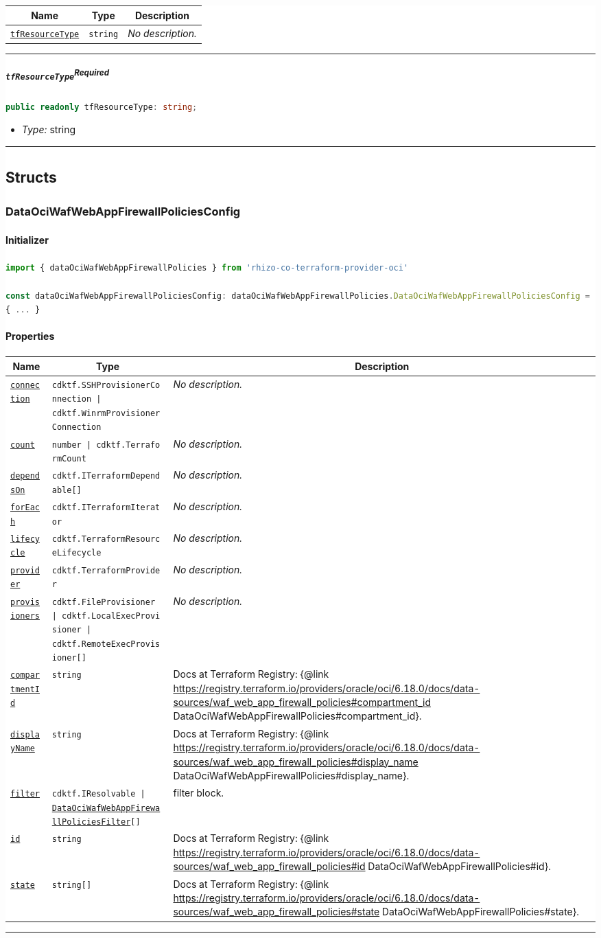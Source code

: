 | **Name** | **Type** | **Description** |
| --- | --- | --- |
| <code><a href="#rhizo-co-terraform-provider-oci.dataOciWafWebAppFirewallPolicies.DataOciWafWebAppFirewallPolicies.property.tfResourceType">tfResourceType</a></code> | <code>string</code> | *No description.* |

---

##### `tfResourceType`<sup>Required</sup> <a name="tfResourceType" id="rhizo-co-terraform-provider-oci.dataOciWafWebAppFirewallPolicies.DataOciWafWebAppFirewallPolicies.property.tfResourceType"></a>

```typescript
public readonly tfResourceType: string;
```

- *Type:* string

---

## Structs <a name="Structs" id="Structs"></a>

### DataOciWafWebAppFirewallPoliciesConfig <a name="DataOciWafWebAppFirewallPoliciesConfig" id="rhizo-co-terraform-provider-oci.dataOciWafWebAppFirewallPolicies.DataOciWafWebAppFirewallPoliciesConfig"></a>

#### Initializer <a name="Initializer" id="rhizo-co-terraform-provider-oci.dataOciWafWebAppFirewallPolicies.DataOciWafWebAppFirewallPoliciesConfig.Initializer"></a>

```typescript
import { dataOciWafWebAppFirewallPolicies } from 'rhizo-co-terraform-provider-oci'

const dataOciWafWebAppFirewallPoliciesConfig: dataOciWafWebAppFirewallPolicies.DataOciWafWebAppFirewallPoliciesConfig = { ... }
```

#### Properties <a name="Properties" id="Properties"></a>

| **Name** | **Type** | **Description** |
| --- | --- | --- |
| <code><a href="#rhizo-co-terraform-provider-oci.dataOciWafWebAppFirewallPolicies.DataOciWafWebAppFirewallPoliciesConfig.property.connection">connection</a></code> | <code>cdktf.SSHProvisionerConnection \| cdktf.WinrmProvisionerConnection</code> | *No description.* |
| <code><a href="#rhizo-co-terraform-provider-oci.dataOciWafWebAppFirewallPolicies.DataOciWafWebAppFirewallPoliciesConfig.property.count">count</a></code> | <code>number \| cdktf.TerraformCount</code> | *No description.* |
| <code><a href="#rhizo-co-terraform-provider-oci.dataOciWafWebAppFirewallPolicies.DataOciWafWebAppFirewallPoliciesConfig.property.dependsOn">dependsOn</a></code> | <code>cdktf.ITerraformDependable[]</code> | *No description.* |
| <code><a href="#rhizo-co-terraform-provider-oci.dataOciWafWebAppFirewallPolicies.DataOciWafWebAppFirewallPoliciesConfig.property.forEach">forEach</a></code> | <code>cdktf.ITerraformIterator</code> | *No description.* |
| <code><a href="#rhizo-co-terraform-provider-oci.dataOciWafWebAppFirewallPolicies.DataOciWafWebAppFirewallPoliciesConfig.property.lifecycle">lifecycle</a></code> | <code>cdktf.TerraformResourceLifecycle</code> | *No description.* |
| <code><a href="#rhizo-co-terraform-provider-oci.dataOciWafWebAppFirewallPolicies.DataOciWafWebAppFirewallPoliciesConfig.property.provider">provider</a></code> | <code>cdktf.TerraformProvider</code> | *No description.* |
| <code><a href="#rhizo-co-terraform-provider-oci.dataOciWafWebAppFirewallPolicies.DataOciWafWebAppFirewallPoliciesConfig.property.provisioners">provisioners</a></code> | <code>cdktf.FileProvisioner \| cdktf.LocalExecProvisioner \| cdktf.RemoteExecProvisioner[]</code> | *No description.* |
| <code><a href="#rhizo-co-terraform-provider-oci.dataOciWafWebAppFirewallPolicies.DataOciWafWebAppFirewallPoliciesConfig.property.compartmentId">compartmentId</a></code> | <code>string</code> | Docs at Terraform Registry: {@link https://registry.terraform.io/providers/oracle/oci/6.18.0/docs/data-sources/waf_web_app_firewall_policies#compartment_id DataOciWafWebAppFirewallPolicies#compartment_id}. |
| <code><a href="#rhizo-co-terraform-provider-oci.dataOciWafWebAppFirewallPolicies.DataOciWafWebAppFirewallPoliciesConfig.property.displayName">displayName</a></code> | <code>string</code> | Docs at Terraform Registry: {@link https://registry.terraform.io/providers/oracle/oci/6.18.0/docs/data-sources/waf_web_app_firewall_policies#display_name DataOciWafWebAppFirewallPolicies#display_name}. |
| <code><a href="#rhizo-co-terraform-provider-oci.dataOciWafWebAppFirewallPolicies.DataOciWafWebAppFirewallPoliciesConfig.property.filter">filter</a></code> | <code>cdktf.IResolvable \| <a href="#rhizo-co-terraform-provider-oci.dataOciWafWebAppFirewallPolicies.DataOciWafWebAppFirewallPoliciesFilter">DataOciWafWebAppFirewallPoliciesFilter</a>[]</code> | filter block. |
| <code><a href="#rhizo-co-terraform-provider-oci.dataOciWafWebAppFirewallPolicies.DataOciWafWebAppFirewallPoliciesConfig.property.id">id</a></code> | <code>string</code> | Docs at Terraform Registry: {@link https://registry.terraform.io/providers/oracle/oci/6.18.0/docs/data-sources/waf_web_app_firewall_policies#id DataOciWafWebAppFirewallPolicies#id}. |
| <code><a href="#rhizo-co-terraform-provider-oci.dataOciWafWebAppFirewallPolicies.DataOciWafWebAppFirewallPoliciesConfig.property.state">state</a></code> | <code>string[]</code> | Docs at Terraform Registry: {@link https://registry.terraform.io/providers/oracle/oci/6.18.0/docs/data-sources/waf_web_app_firewall_policies#state DataOciWafWebAppFirewallPolicies#state}. |

---